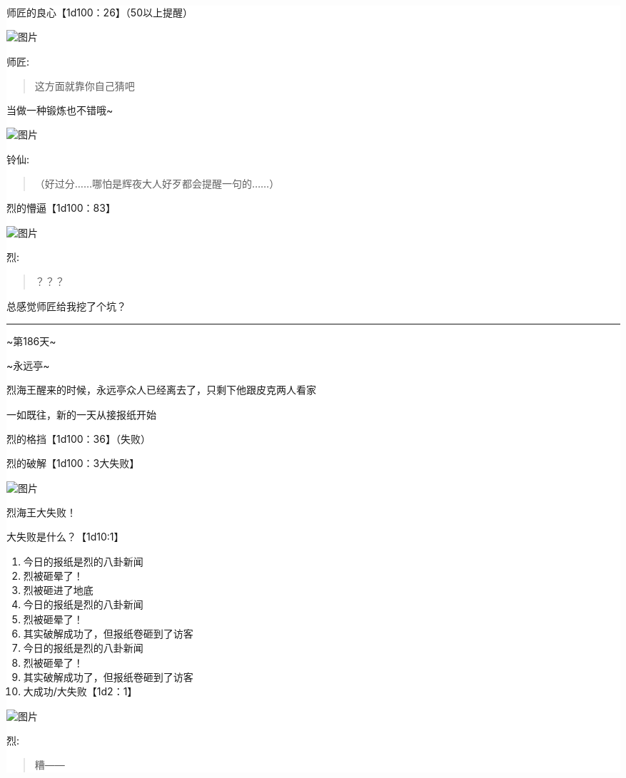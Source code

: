 师匠的良心【1d100：26】（50以上提醒）

![图片](http://tiebapic.baidu.com/forum/w%3D580/sign=c2733bb12a6d55fbc5c6762e5d234f40/16b2930a304e251f712eb397b086c9177e3e530e.jpg)

师匠:
> 这方面就靠你自己猜吧

当做一种锻炼也不错哦~

![图片](http://tiebapic.baidu.com/forum/w%3D580/sign=d1350999a5fb43161a1f7a7210a54642/67c8211f95cad1c84bde9575683e6709c83d5185.jpg)

铃仙:
> （好过分……哪怕是辉夜大人好歹都会提醒一句的……）

烈的懵逼【1d100：83】

![图片](http://tiebapic.baidu.com/forum/w%3D580/sign=f3d32f9ba5fb43161a1f7a7210a54642/67c8211f95cad1c86938b377683e6709c83d5161.jpg)

烈:
> ？？？

总感觉师匠给我挖了个坑？

----



~第186天~

~永远亭~

烈海王醒来的时候，永远亭众人已经离去了，只剩下他跟皮克两人看家

一如既往，新的一天从接报纸开始

烈的格挡【1d100：36】（失败）

烈的破解【1d100：3大失败】

![图片](http://tiebapic.baidu.com/forum/w%3D580/sign=da83089b54166d223877159c76220945/729991cad1c8a786466fc55e7009c93d71cf509b.jpg)

烈海王大失败！

大失败是什么？【1d10:1】

1. 今日的报纸是烈的八卦新闻
2. 烈被砸晕了！
3. 烈被砸进了地底
4. 今日的报纸是烈的八卦新闻
5. 烈被砸晕了！
6. 其实破解成功了，但报纸卷砸到了访客
7. 今日的报纸是烈的八卦新闻
8. 烈被砸晕了！
9. 其实破解成功了，但报纸卷砸到了访客
10. 大成功/大失败【1d2：1】

![图片](http://tiebapic.baidu.com/forum/w%3D580/sign=496285ffda11728b302d8c2af8fdc3b3/e98f6f63f6246b609451b81afcf81a4c500fa283.jpg)

烈:
> 糟——
